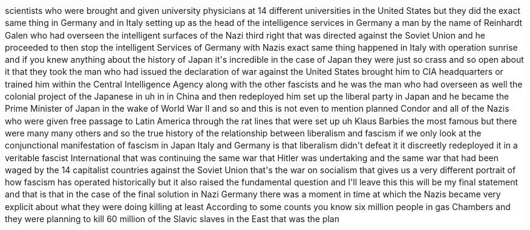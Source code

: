 scientists who were brought and given
university physicians at 14 different
universities in the United States but
they did the exact same thing in Germany
and in Italy setting up as the head of
the intelligence services in Germany a
man by the name of Reinhardt Galen who
had overseen the intelligent surfaces of
the Nazi third right that was directed
against the Soviet Union and he
proceeded to then stop the intelligent
Services of Germany with Nazis exact
same thing happened in Italy with
operation sunrise and if you knew
anything about the history of Japan it's
incredible in the case of Japan they
were just so crass and so open about it
that they took the man who had issued
the declaration of war against the
United States
brought him to CIA headquarters or
trained him within the Central
Intelligence Agency
along with the other fascists and he was
the man who had overseen as well the
colonial project of the Japanese in uh
in in China
and then redeployed him set up the
liberal party in Japan and he became the
Prime Minister of Japan in the wake of
World War II and so and this is not even
to mention planned Condor and all of the
Nazis who were given free passage to
Latin America through the rat lines that
were set up uh Klaus Barbies the most
famous but there were many many others
and so the true history of the
relationship between liberalism and
fascism if we only look at the
conjunctional manifestation of fascism
in Japan Italy and Germany is that
liberalism didn't defeat it it
discreetly redeployed it in a veritable
fascist International that was
continuing the same war that Hitler was
undertaking and the same war that had
been waged by the 14 capitalist
countries against the Soviet Union
that's the war on socialism
that gives us a very different portrait
of how fascism has operated historically
but it also raised the fundamental
question and I'll leave this this will
be my final statement and that is that
in the case of the final solution in
Nazi Germany there was a moment in time
at which
the Nazis became very explicit about
what they were doing killing at least
According to some counts you know six
million people in gas Chambers and they
were planning to kill 60 million of the
Slavic slaves in the East that was the
plan